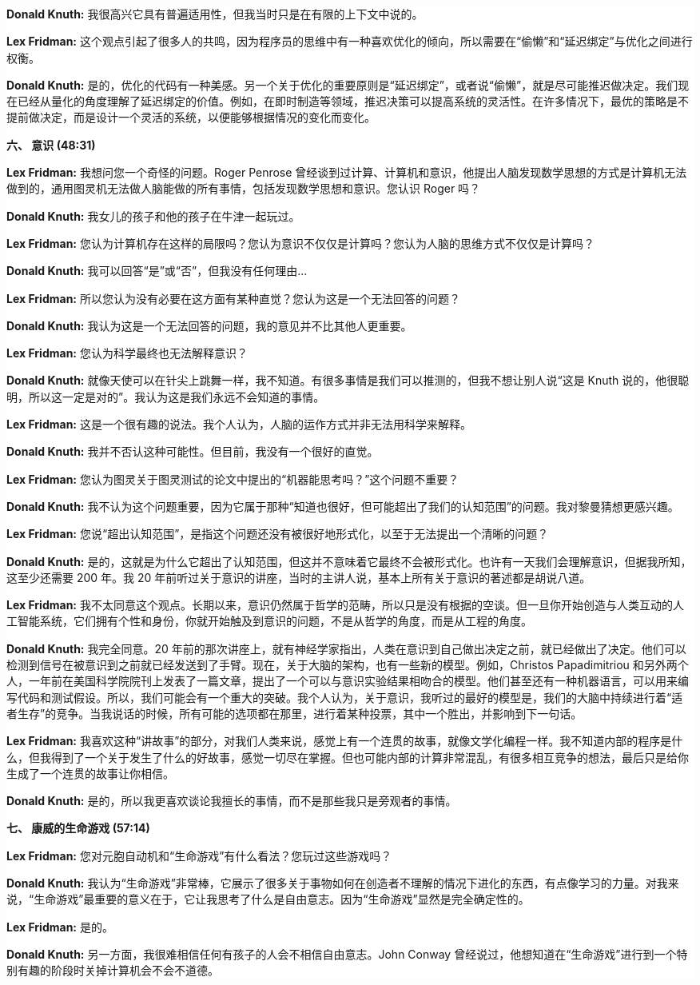 **Donald Knuth:**  我很高兴它具有普遍适用性，但我当时只是在有限的上下文中说的。

**Lex Fridman:**  这个观点引起了很多人的共鸣，因为程序员的思维中有一种喜欢优化的倾向，所以需要在“偷懒”和“延迟绑定”与优化之间进行权衡。

**Donald Knuth:**  是的，优化的代码有一种美感。另一个关于优化的重要原则是“延迟绑定”，或者说“偷懒”，就是尽可能推迟做决定。我们现在已经从量化的角度理解了延迟绑定的价值。例如，在即时制造等领域，推迟决策可以提高系统的灵活性。在许多情况下，最优的策略是不提前做决定，而是设计一个灵活的系统，以便能够根据情况的变化而变化。

**六、 意识 (48:31)**

**Lex Fridman:**  我想问您一个奇怪的问题。Roger Penrose 曾经谈到过计算、计算机和意识，他提出人脑发现数学思想的方式是计算机无法做到的，通用图灵机无法做人脑能做的所有事情，包括发现数学思想和意识。您认识 Roger 吗？

**Donald Knuth:**  我女儿的孩子和他的孩子在牛津一起玩过。

**Lex Fridman:**  您认为计算机存在这样的局限吗？您认为意识不仅仅是计算吗？您认为人脑的思维方式不仅仅是计算吗？

**Donald Knuth:**  我可以回答“是”或“否”，但我没有任何理由...

**Lex Fridman:**  所以您认为没有必要在这方面有某种直觉？您认为这是一个无法回答的问题？

**Donald Knuth:**  我认为这是一个无法回答的问题，我的意见并不比其他人更重要。

**Lex Fridman:**  您认为科学最终也无法解释意识？

**Donald Knuth:**  就像天使可以在针尖上跳舞一样，我不知道。有很多事情是我们可以推测的，但我不想让别人说“这是 Knuth 说的，他很聪明，所以这一定是对的”。我认为这是我们永远不会知道的事情。

**Lex Fridman:**  这是一个很有趣的说法。我个人认为，人脑的运作方式并非无法用科学来解释。

**Donald Knuth:**  我并不否认这种可能性。但目前，我没有一个很好的直觉。

**Lex Fridman:**  您认为图灵关于图灵测试的论文中提出的“机器能思考吗？”这个问题不重要？

**Donald Knuth:**  我不认为这个问题重要，因为它属于那种“知道也很好，但可能超出了我们的认知范围”的问题。我对黎曼猜想更感兴趣。

**Lex Fridman:**  您说“超出认知范围”，是指这个问题还没有被很好地形式化，以至于无法提出一个清晰的问题？

**Donald Knuth:**  是的，这就是为什么它超出了认知范围，但这并不意味着它最终不会被形式化。也许有一天我们会理解意识，但据我所知，这至少还需要 200 年。我 20 年前听过关于意识的讲座，当时的主讲人说，基本上所有关于意识的著述都是胡说八道。

**Lex Fridman:**  我不太同意这个观点。长期以来，意识仍然属于哲学的范畴，所以只是没有根据的空谈。但一旦你开始创造与人类互动的人工智能系统，它们拥有个性和身份，你就开始触及到意识的问题，不是从哲学的角度，而是从工程的角度。

**Donald Knuth:**  我完全同意。20 年前的那次讲座上，就有神经学家指出，人类在意识到自己做出决定之前，就已经做出了决定。他们可以检测到信号在被意识到之前就已经发送到了手臂。现在，关于大脑的架构，也有一些新的模型。例如，Christos Papadimitriou 和另外两个人，一年前在美国科学院院刊上发表了一篇文章，提出了一个可以与意识实验结果相吻合的模型。他们甚至还有一种机器语言，可以用来编写代码和测试假设。所以，我们可能会有一个重大的突破。我个人认为，关于意识，我听过的最好的模型是，我们的大脑中持续进行着“适者生存”的竞争。当我说话的时候，所有可能的选项都在那里，进行着某种投票，其中一个胜出，并影响到下一句话。

**Lex Fridman:**  我喜欢这种“讲故事”的部分，对我们人类来说，感觉上有一个连贯的故事，就像文学化编程一样。我不知道内部的程序是什么，但我得到了一个关于发生了什么的好故事，感觉一切尽在掌握。但也可能内部的计算非常混乱，有很多相互竞争的想法，最后只是给你生成了一个连贯的故事让你相信。

**Donald Knuth:**  是的，所以我更喜欢谈论我擅长的事情，而不是那些我只是旁观者的事情。

**七、 康威的生命游戏 (57:14)**

**Lex Fridman:**  您对元胞自动机和“生命游戏”有什么看法？您玩过这些游戏吗？

**Donald Knuth:**  我认为“生命游戏”非常棒，它展示了很多关于事物如何在创造者不理解的情况下进化的东西，有点像学习的力量。对我来说，“生命游戏”最重要的意义在于，它让我思考了什么是自由意志。因为“生命游戏”显然是完全确定性的。

**Lex Fridman:**  是的。

**Donald Knuth:**  另一方面，我很难相信任何有孩子的人会不相信自由意志。John Conway 曾经说过，他想知道在“生命游戏”进行到一个特别有趣的阶段时关掉计算机会不会不道德。
